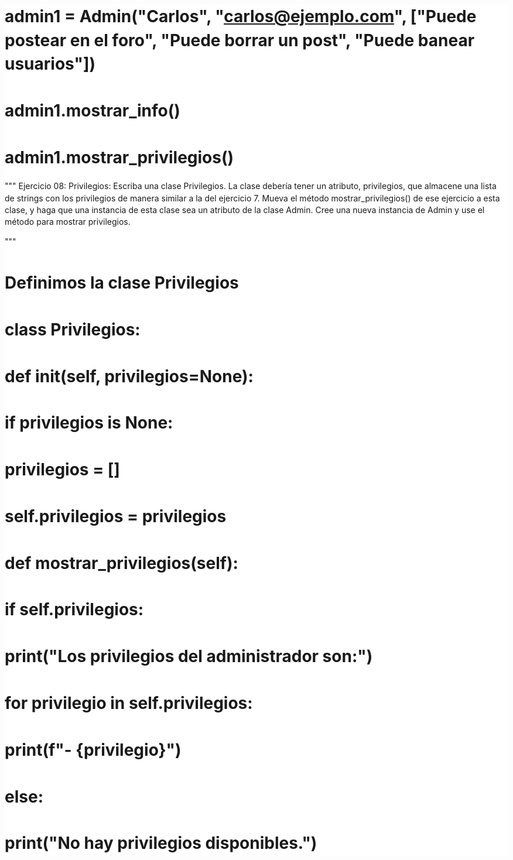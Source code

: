 # admin1 = Admin("Carlos", "carlos@ejemplo.com", ["Puede postear en el foro", "Puede borrar un post", "Puede banear usuarios"])
# admin1.mostrar_info()         
# admin1.mostrar_privilegios()    


"""
Ejercicio 08: Privilegios: Escriba una clase Privilegios. La clase debería tener un atributo, privilegios, que almacene una lista de strings
con los privilegios de manera similar a la del ejercicio 7. Mueva el método mostrar_privilegios() de ese ejercicio a esta
clase, y haga que una instancia de esta clase sea un atributo de la clase Admin. Cree una nueva instancia de Admin y use
el método para mostrar privilegios.

"""
# Definimos la clase Privilegios
# class Privilegios:
#     def __init__(self, privilegios=None):
#         if privilegios is None:
#             privilegios = []
#         self.privilegios = privilegios

#     def mostrar_privilegios(self):
#         if self.privilegios:
#             print("Los privilegios del administrador son:")
#             for privilegio in self.privilegios:
#                 print(f"- {privilegio}")
#         else:
#             print("No hay privilegios disponibles.")
